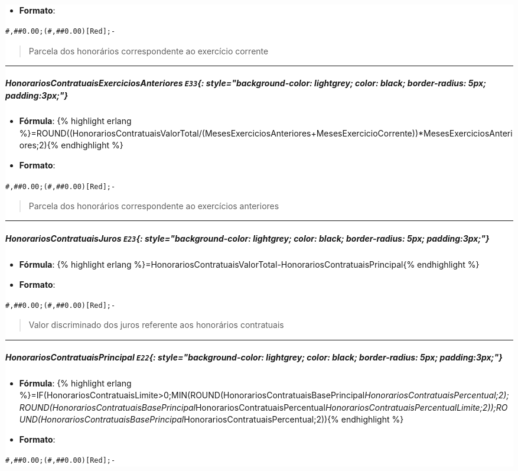 + **Formato**:
~~~
#,##0.00;(#,##0.00)[Red];-
~~~


> Parcela dos honorários correspondente ao exercício corrente

* * *

##### **HonorariosContratuaisExerciciosAnteriores** `E33`{: style="background-color: lightgrey; color: black; border-radius: 5px; padding:3px;"}
+ **Fórmula**:
{% highlight erlang %}=ROUND((HonorariosContratuaisValorTotal/(MesesExerciciosAnteriores+MesesExercicioCorrente))*MesesExerciciosAnteriores;2){% endhighlight %}

+ **Formato**:
~~~
#,##0.00;(#,##0.00)[Red];-
~~~


> Parcela dos honorários correspondente ao exercícios anteriores

* * *

##### **HonorariosContratuaisJuros** `E23`{: style="background-color: lightgrey; color: black; border-radius: 5px; padding:3px;"}
+ **Fórmula**:
{% highlight erlang %}=HonorariosContratuaisValorTotal-HonorariosContratuaisPrincipal{% endhighlight %}

+ **Formato**:
~~~
#,##0.00;(#,##0.00)[Red];-
~~~


> Valor discriminado dos juros referente aos honorários contratuais

* * *

##### **HonorariosContratuaisPrincipal** `E22`{: style="background-color: lightgrey; color: black; border-radius: 5px; padding:3px;"}
+ **Fórmula**:
{% highlight erlang %}=IF(HonorariosContratuaisLimite>0;MIN(ROUND(HonorariosContratuaisBasePrincipal*HonorariosContratuaisPercentual;2);ROUND(HonorariosContratuaisBasePrincipal*HonorariosContratuaisPercentual*HonorariosContratuaisPercentualLimite;2));ROUND(HonorariosContratuaisBasePrincipal*HonorariosContratuaisPercentual;2)){% endhighlight %}

+ **Formato**:
~~~
#,##0.00;(#,##0.00)[Red];-
~~~

